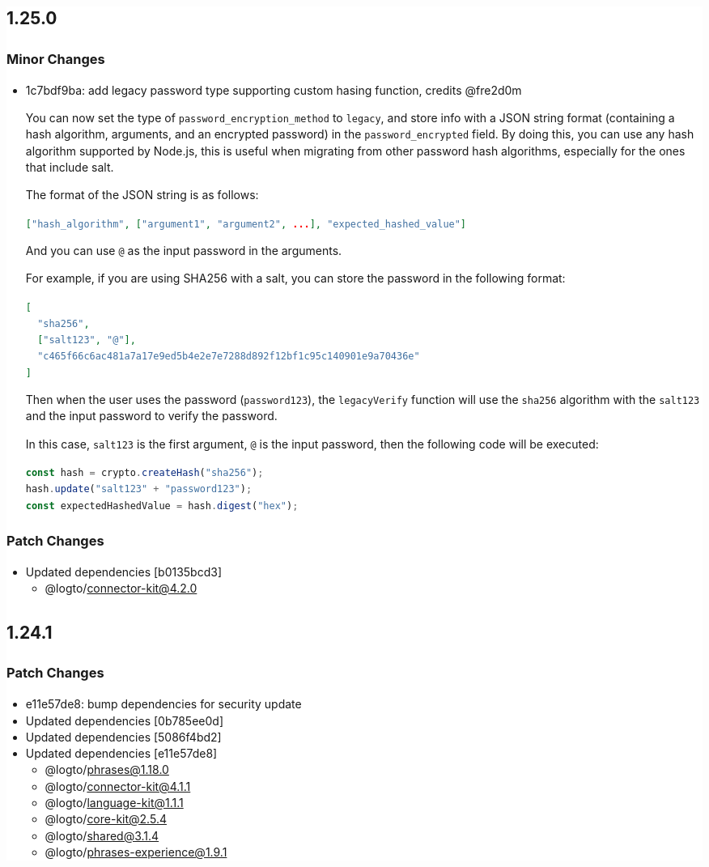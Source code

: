 ## 1.25.0

### Minor Changes

- 1c7bdf9ba: add legacy password type supporting custom hasing function, credits @fre2d0m

  You can now set the type of `password_encryption_method` to `legacy`, and store info with a JSON string format (containing a hash algorithm, arguments, and an encrypted password) in the `password_encrypted` field. By doing this, you can use any hash algorithm supported by Node.js, this is useful when migrating from other password hash algorithms, especially for the ones that include salt.

  The format of the JSON string is as follows:

  ```json
  ["hash_algorithm", ["argument1", "argument2", ...], "expected_hashed_value"]
  ```

  And you can use `@` as the input password in the arguments.

  For example, if you are using SHA256 with a salt, you can store the password in the following format:

  ```json
  [
    "sha256",
    ["salt123", "@"],
    "c465f66c6ac481a7a17e9ed5b4e2e7e7288d892f12bf1c95c140901e9a70436e"
  ]
  ```

  Then when the user uses the password (`password123`), the `legacyVerify` function will use the `sha256` algorithm with the `salt123` and the input password to verify the password.

  In this case, `salt123` is the first argument, `@` is the input password, then the following code will be executed:

  ```ts
  const hash = crypto.createHash("sha256");
  hash.update("salt123" + "password123");
  const expectedHashedValue = hash.digest("hex");
  ```

### Patch Changes

- Updated dependencies [b0135bcd3]
  - @logto/connector-kit@4.2.0

## 1.24.1

### Patch Changes

- e11e57de8: bump dependencies for security update
- Updated dependencies [0b785ee0d]
- Updated dependencies [5086f4bd2]
- Updated dependencies [e11e57de8]
  - @logto/phrases@1.18.0
  - @logto/connector-kit@4.1.1
  - @logto/language-kit@1.1.1
  - @logto/core-kit@2.5.4
  - @logto/shared@3.1.4
  - @logto/phrases-experience@1.9.1
